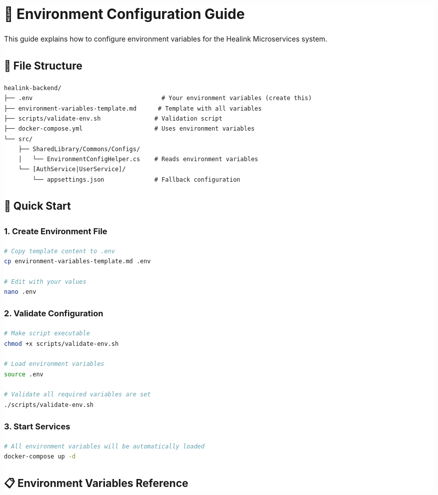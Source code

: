 # 🔧 Environment Configuration Guide

This guide explains how to configure environment variables for the Healink Microservices system.

## 📁 File Structure

```
healink-backend/
├── .env                                    # Your environment variables (create this)
├── environment-variables-template.md      # Template with all variables
├── scripts/validate-env.sh               # Validation script
├── docker-compose.yml                    # Uses environment variables
└── src/
    ├── SharedLibrary/Commons/Configs/
    │   └── EnvironmentConfigHelper.cs    # Reads environment variables
    └── [AuthService|UserService]/
        └── appsettings.json              # Fallback configuration
```

## 🚀 Quick Start

### 1. Create Environment File
```bash
# Copy template content to .env
cp environment-variables-template.md .env

# Edit with your values
nano .env
```

### 2. Validate Configuration  
```bash
# Make script executable
chmod +x scripts/validate-env.sh

# Load environment variables
source .env

# Validate all required variables are set
./scripts/validate-env.sh
```

### 3. Start Services
```bash
# All environment variables will be automatically loaded
docker-compose up -d
```

## 📋 Environment Variables Reference
